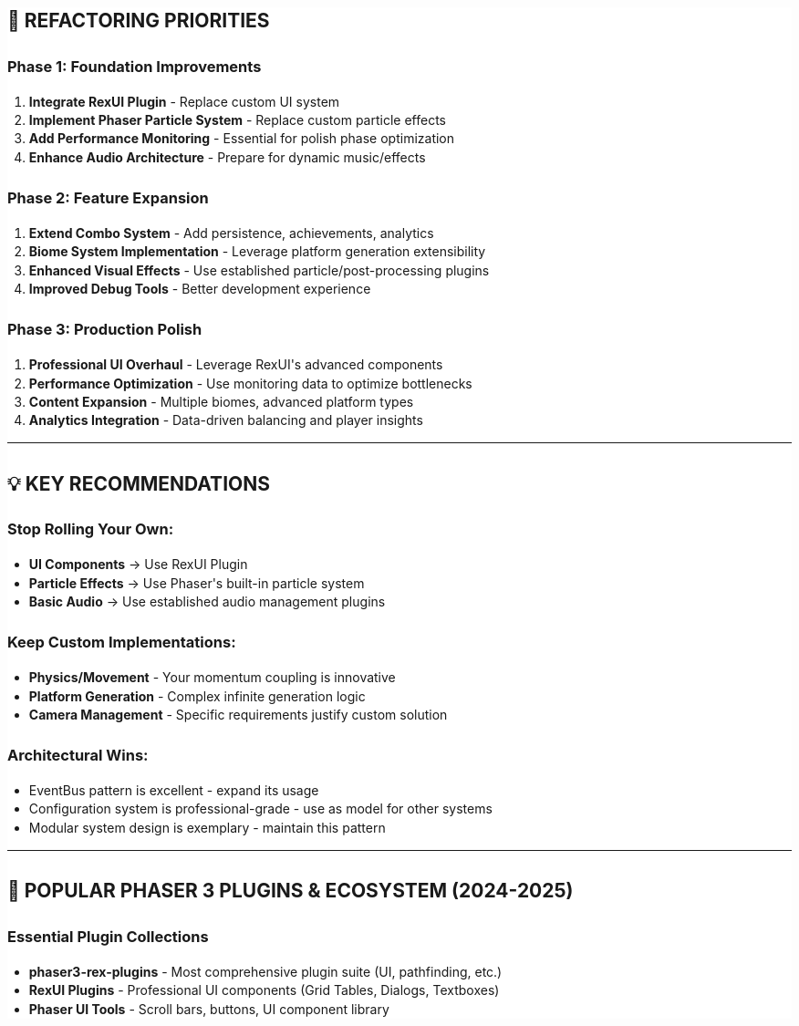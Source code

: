 
## 🔨 **REFACTORING PRIORITIES**

### **Phase 1: Foundation Improvements** 
1. **Integrate RexUI Plugin** - Replace custom UI system
2. **Implement Phaser Particle System** - Replace custom particle effects  
3. **Add Performance Monitoring** - Essential for polish phase optimization
4. **Enhance Audio Architecture** - Prepare for dynamic music/effects

### **Phase 2: Feature Expansion**
1. **Extend Combo System** - Add persistence, achievements, analytics
2. **Biome System Implementation** - Leverage platform generation extensibility
3. **Enhanced Visual Effects** - Use established particle/post-processing plugins
4. **Improved Debug Tools** - Better development experience

### **Phase 3: Production Polish**
1. **Professional UI Overhaul** - Leverage RexUI's advanced components
2. **Performance Optimization** - Use monitoring data to optimize bottlenecks  
3. **Content Expansion** - Multiple biomes, advanced platform types
4. **Analytics Integration** - Data-driven balancing and player insights

---

## 💡 **KEY RECOMMENDATIONS**

### **Stop Rolling Your Own:**
- **UI Components** → Use RexUI Plugin
- **Particle Effects** → Use Phaser's built-in particle system  
- **Basic Audio** → Use established audio management plugins

### **Keep Custom Implementations:**
- **Physics/Movement** - Your momentum coupling is innovative
- **Platform Generation** - Complex infinite generation logic
- **Camera Management** - Specific requirements justify custom solution

### **Architectural Wins:**
- EventBus pattern is excellent - expand its usage
- Configuration system is professional-grade - use as model for other systems
- Modular system design is exemplary - maintain this pattern

---

## 🚀 **POPULAR PHASER 3 PLUGINS & ECOSYSTEM (2024-2025)**

### **Essential Plugin Collections**
- **phaser3-rex-plugins** - Most comprehensive plugin suite (UI, pathfinding, etc.)
- **RexUI Plugins** - Professional UI components (Grid Tables, Dialogs, Textboxes)
- **Phaser UI Tools** - Scroll bars, buttons, UI component library
